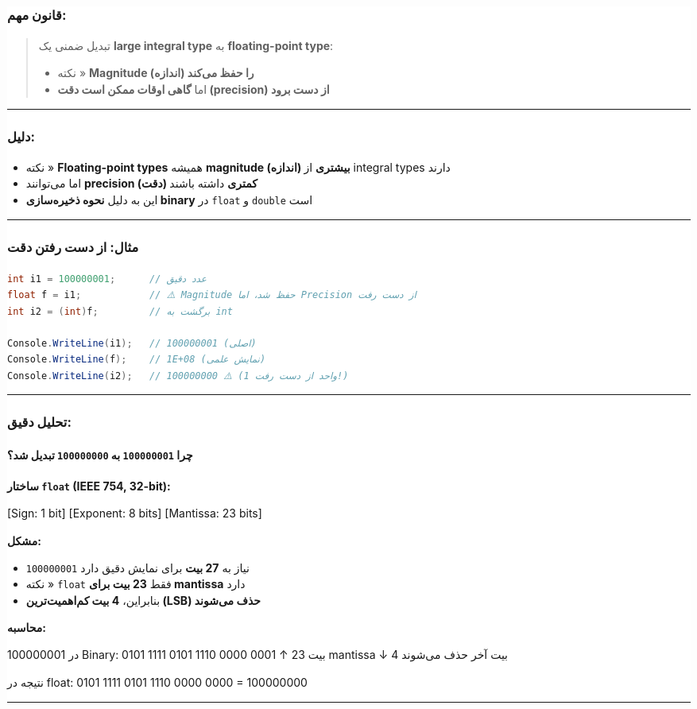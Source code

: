 ### قانون مهم:

> تبدیل ضمنی یک **large integral type** به **floating-point type**:  
> - نکته » **Magnitude (اندازه) را حفظ می‌کند**  
> -  اما **گاهی اوقات ممکن است دقت (precision) از دست برود**

---

### دلیل:

- نکته » **Floating-point types** همیشه **magnitude (اندازه) بیشتری** از integral types دارند
- اما می‌توانند **precision (دقت) کمتری** داشته باشند
- این به دلیل **نحوه ذخیره‌سازی binary** در `float` و `double` است

---

### مثال: از دست رفتن دقت

```csharp
int i1 = 100000001;      // عدد دقیق
float f = i1;            // ⚠️ Magnitude حفظ شد، اما Precision از دست رفت
int i2 = (int)f;         // برگشت به int

Console.WriteLine(i1);   // 100000001 (اصلی)
Console.WriteLine(f);    // 1E+08 (نمایش علمی)
Console.WriteLine(i2);   // 100000000 ⚠️ (1 واحد از دست رفت!)
```
---

###  تحلیل دقیق:

#### چرا `100000001` به `100000000` تبدیل شد؟

**ساختار `float` (IEEE 754, 32-bit):**

[Sign: 1 bit] [Exponent: 8 bits] [Mantissa: 23 bits]

**مشکل:**
- `100000001` نیاز به **27 بیت** برای نمایش دقیق دارد
- نکته » `float` فقط **23 بیت برای mantissa** دارد
- بنابراین، **4 بیت کم‌اهمیت‌ترین (LSB) حذف می‌شوند**

**محاسبه:**


100000001 در Binary:
0101 1111 0101 1110 0000 0001
↑
23 بیت mantissa
↓ 4 بیت آخر حذف می‌شوند

نتیجه در float:
0101 1111 0101 1110 0000 0000 = 100000000

---
